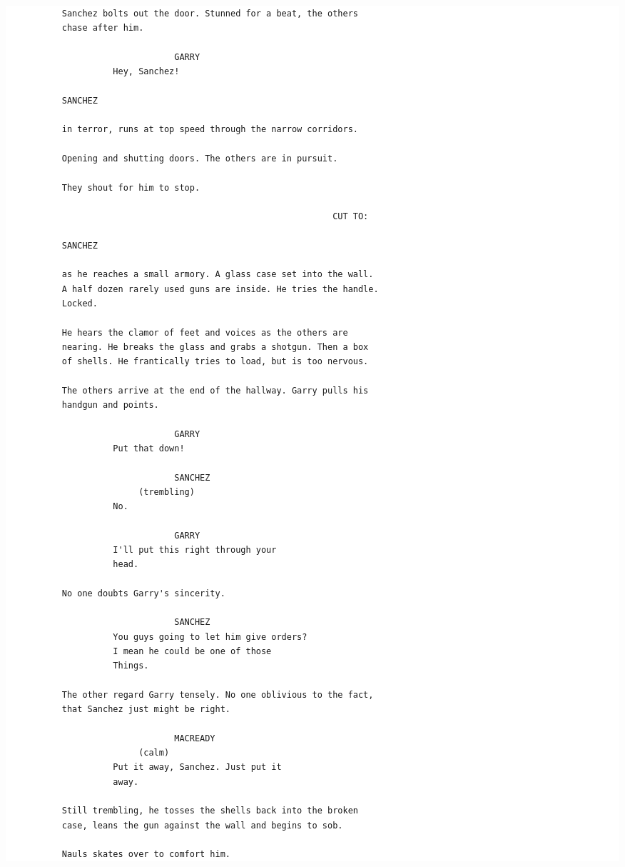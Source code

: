                Sanchez bolts out the door. Stunned for a beat, the others 
               chase after him.

                                     GARRY
                         Hey, Sanchez!

               SANCHEZ

               in terror, runs at top speed through the narrow corridors.

               Opening and shutting doors. The others are in pursuit.

               They shout for him to stop.

                                                                    CUT TO:

               SANCHEZ

               as he reaches a small armory. A glass case set into the wall. 
               A half dozen rarely used guns are inside. He tries the handle. 
               Locked.

               He hears the clamor of feet and voices as the others are 
               nearing. He breaks the glass and grabs a shotgun. Then a box 
               of shells. He frantically tries to load, but is too nervous.

               The others arrive at the end of the hallway. Garry pulls his 
               handgun and points.

                                     GARRY
                         Put that down!

                                     SANCHEZ
                              (trembling)
                         No.

                                     GARRY
                         I'll put this right through your 
                         head.

               No one doubts Garry's sincerity.

                                     SANCHEZ
                         You guys going to let him give orders? 
                         I mean he could be one of those 
                         Things.

               The other regard Garry tensely. No one oblivious to the fact, 
               that Sanchez just might be right.

                                     MACREADY
                              (calm)
                         Put it away, Sanchez. Just put it 
                         away.

               Still trembling, he tosses the shells back into the broken 
               case, leans the gun against the wall and begins to sob.

               Nauls skates over to comfort him.
